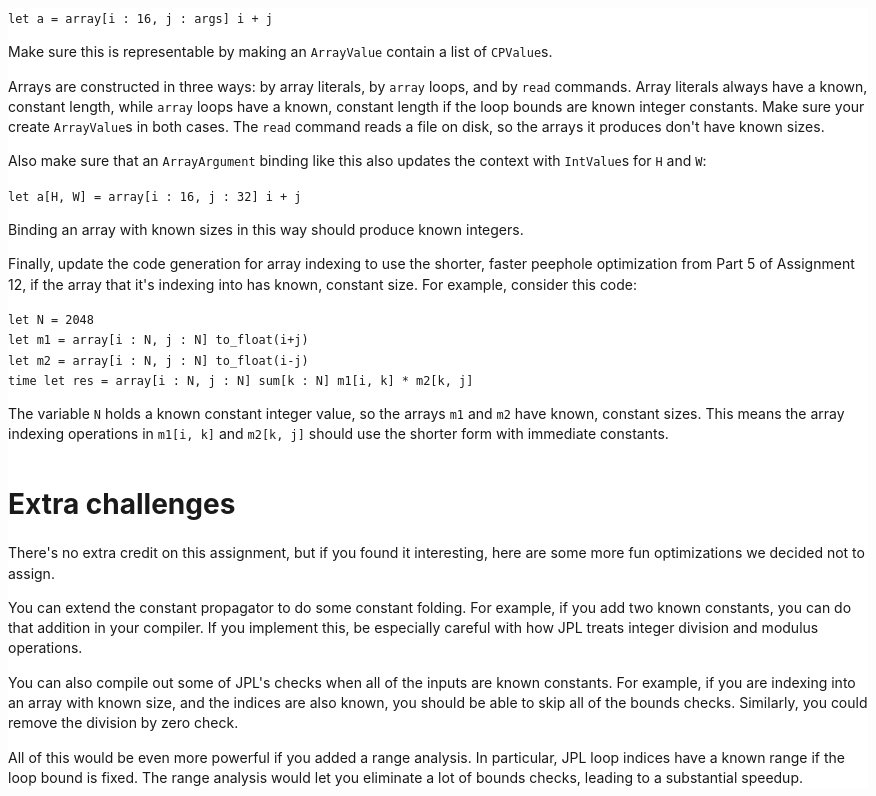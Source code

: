     let a = array[i : 16, j : args] i + j

Make sure this is representable by making an `ArrayValue` contain a
list of `CPValue`s.

Arrays are constructed in three ways: by array literals, by `array`
loops, and by `read` commands. Array literals always have a known,
constant length, while `array` loops have a known, constant length if
the loop bounds are known integer constants. Make sure your create
`ArrayValue`s in both cases. The `read` command reads a file on disk,
so the arrays it produces don't have known sizes.

Also make sure that an `ArrayArgument` binding like this also updates
the context with `IntValue`s for `H` and `W`:

    let a[H, W] = array[i : 16, j : 32] i + j

Binding an array with known sizes in this way should produce known
integers.

Finally, update the code generation for array indexing to use the
shorter, faster peephole optimization from Part 5 of Assignment 12, if
the array that it's indexing into has known, constant size. For
example, consider this code:

    let N = 2048
    let m1 = array[i : N, j : N] to_float(i+j)
    let m2 = array[i : N, j : N] to_float(i-j)
    time let res = array[i : N, j : N] sum[k : N] m1[i, k] * m2[k, j]

The variable `N` holds a known constant integer value, so the arrays
`m1` and `m2` have known, constant sizes. This means the array
indexing operations in `m1[i, k]` and `m2[k, j]` should use the
shorter form with immediate constants.

# Extra challenges

There's no extra credit on this assignment, but if you found it
interesting, here are some more fun optimizations we decided not to
assign.

You can extend the constant propagator to do some constant folding.
For example, if you add two known constants, you can do that addition
in your compiler. If you implement this, be especially careful with
how JPL treats integer division and modulus operations.

You can also compile out some of JPL's checks when all of the inputs
are known constants. For example, if you are indexing into an array
with known size, and the indices are also known, you should be able to
skip all of the bounds checks. Similarly, you could remove the
division by zero check.

All of this would be even more powerful if you added a range analysis.
In particular, JPL loop indices have a known range if the loop bound
is fixed. The range analysis would let you eliminate a lot of bounds
checks, leading to a substantial speedup.


[releases]: https://github.com/utah-cs4470-sp23/class/releases